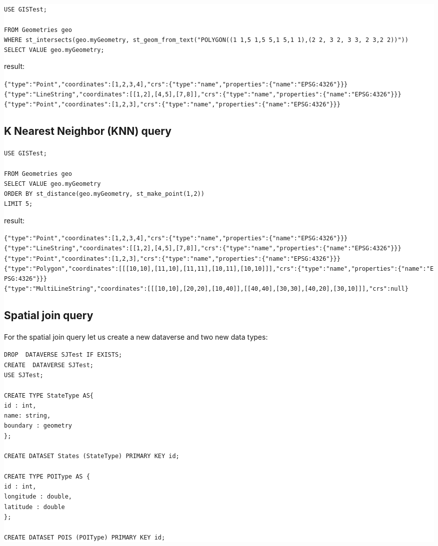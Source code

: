  ```
USE GISTest;

FROM Geometries geo
WHERE st_intersects(geo.myGeometry, st_geom_from_text("POLYGON((1 1,5 1,5 5,1 5,1 1),(2 2, 3 2, 3 3, 2 3,2 2))"))
SELECT VALUE geo.myGeometry;
```

result:

```
{"type":"Point","coordinates":[1,2,3,4],"crs":{"type":"name","properties":{"name":"EPSG:4326"}}}
{"type":"LineString","coordinates":[[1,2],[4,5],[7,8]],"crs":{"type":"name","properties":{"name":"EPSG:4326"}}}
{"type":"Point","coordinates":[1,2,3],"crs":{"type":"name","properties":{"name":"EPSG:4326"}}}
```

## <a id="knn">K Nearest Neighbor (KNN) query</a>
 
 ```
USE GISTest;

FROM Geometries geo
SELECT VALUE geo.myGeometry
ORDER BY st_distance(geo.myGeometry, st_make_point(1,2))
LIMIT 5;
```

result:

```
{"type":"Point","coordinates":[1,2,3,4],"crs":{"type":"name","properties":{"name":"EPSG:4326"}}}
{"type":"LineString","coordinates":[[1,2],[4,5],[7,8]],"crs":{"type":"name","properties":{"name":"EPSG:4326"}}}
{"type":"Point","coordinates":[1,2,3],"crs":{"type":"name","properties":{"name":"EPSG:4326"}}}
{"type":"Polygon","coordinates":[[[10,10],[11,10],[11,11],[10,11],[10,10]]],"crs":{"type":"name","properties":{"name":"EPSG:4326"}}}
{"type":"MultiLineString","coordinates":[[[10,10],[20,20],[10,40]],[[40,40],[30,30],[40,20],[30,10]]],"crs":null}
```

## <a id="joint">Spatial join query</a>
 
For the spatial join query let us create a new dataverse and two new data types:
 
 ```
DROP  DATAVERSE SJTest IF EXISTS;
CREATE  DATAVERSE SJTest;
USE SJTest;

CREATE TYPE StateType AS{
id : int,
name: string,
boundary : geometry
};

CREATE DATASET States (StateType) PRIMARY KEY id;

CREATE TYPE POIType AS {
id : int,
longitude : double,
latitude : double
};

CREATE DATASET POIS (POIType) PRIMARY KEY id;
```
